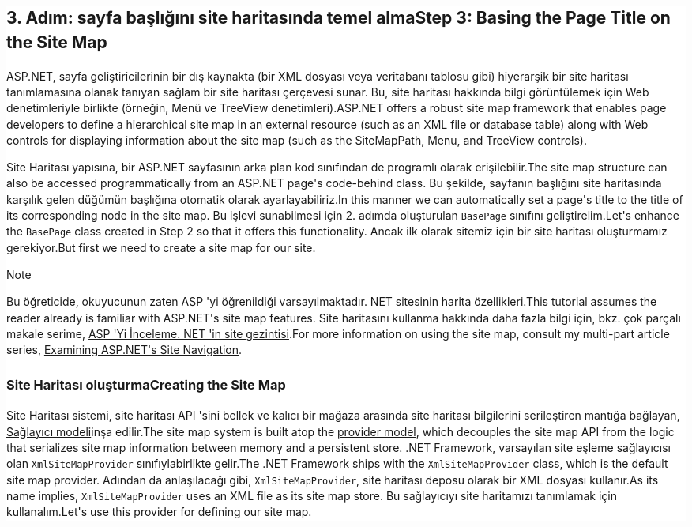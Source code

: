 ## <a name="step-3-basing-the-page-title-on-the-site-map"></a><span data-ttu-id="d6c1c-232">3\. Adım: sayfa başlığını site haritasında temel alma</span><span class="sxs-lookup"><span data-stu-id="d6c1c-232">Step 3: Basing the Page Title on the Site Map</span></span>

<span data-ttu-id="d6c1c-233">ASP.NET, sayfa geliştiricilerinin bir dış kaynakta (bir XML dosyası veya veritabanı tablosu gibi) hiyerarşik bir site haritası tanımlamasına olanak tanıyan sağlam bir site haritası çerçevesi sunar. Bu, site haritası hakkında bilgi görüntülemek için Web denetimleriyle birlikte (örneğin, Menü ve TreeView denetimleri).</span><span class="sxs-lookup"><span data-stu-id="d6c1c-233">ASP.NET offers a robust site map framework that enables page developers to define a hierarchical site map in an external resource (such as an XML file or database table) along with Web controls for displaying information about the site map (such as the SiteMapPath, Menu, and TreeView controls).</span></span>

<span data-ttu-id="d6c1c-234">Site Haritası yapısına, bir ASP.NET sayfasının arka plan kod sınıfından de programlı olarak erişilebilir.</span><span class="sxs-lookup"><span data-stu-id="d6c1c-234">The site map structure can also be accessed programmatically from an ASP.NET page's code-behind class.</span></span> <span data-ttu-id="d6c1c-235">Bu şekilde, sayfanın başlığını site haritasında karşılık gelen düğümün başlığına otomatik olarak ayarlayabiliriz.</span><span class="sxs-lookup"><span data-stu-id="d6c1c-235">In this manner we can automatically set a page's title to the title of its corresponding node in the site map.</span></span> <span data-ttu-id="d6c1c-236">Bu işlevi sunabilmesi için 2. adımda oluşturulan `BasePage` sınıfını geliştirelim.</span><span class="sxs-lookup"><span data-stu-id="d6c1c-236">Let's enhance the `BasePage` class created in Step 2 so that it offers this functionality.</span></span> <span data-ttu-id="d6c1c-237">Ancak ilk olarak sitemiz için bir site haritası oluşturmamız gerekiyor.</span><span class="sxs-lookup"><span data-stu-id="d6c1c-237">But first we need to create a site map for our site.</span></span>

> [!NOTE]
> <span data-ttu-id="d6c1c-238">Bu öğreticide, okuyucunun zaten ASP 'yi öğrenildiği varsayılmaktadır. NET sitesinin harita özellikleri.</span><span class="sxs-lookup"><span data-stu-id="d6c1c-238">This tutorial assumes the reader already is familiar with ASP.NET's site map features.</span></span> <span data-ttu-id="d6c1c-239">Site haritasını kullanma hakkında daha fazla bilgi için, bkz. çok parçalı makale serime, [ASP 'Yi İnceleme. NET 'in site gezintisi](http://aspnet.4guysfromrolla.com/articles/111605-1.aspx).</span><span class="sxs-lookup"><span data-stu-id="d6c1c-239">For more information on using the site map, consult my multi-part article series, [Examining ASP.NET's Site Navigation](http://aspnet.4guysfromrolla.com/articles/111605-1.aspx).</span></span>

### <a name="creating-the-site-map"></a><span data-ttu-id="d6c1c-240">Site Haritası oluşturma</span><span class="sxs-lookup"><span data-stu-id="d6c1c-240">Creating the Site Map</span></span>

<span data-ttu-id="d6c1c-241">Site Haritası sistemi, site haritası API 'sini bellek ve kalıcı bir mağaza arasında site haritası bilgilerini serileştiren mantığa bağlayan, [Sağlayıcı modeli](http://aspnet.4guysfromrolla.com/articles/101905-1.aspx)inşa edilir.</span><span class="sxs-lookup"><span data-stu-id="d6c1c-241">The site map system is built atop the [provider model](http://aspnet.4guysfromrolla.com/articles/101905-1.aspx), which decouples the site map API from the logic that serializes site map information between memory and a persistent store.</span></span> <span data-ttu-id="d6c1c-242">.NET Framework, varsayılan site eşleme sağlayıcısı olan [`XmlSiteMapProvider` sınıfıyla](https://msdn.microsoft.com/library/system.web.xmlsitemapprovider.aspx)birlikte gelir.</span><span class="sxs-lookup"><span data-stu-id="d6c1c-242">The .NET Framework ships with the [`XmlSiteMapProvider` class](https://msdn.microsoft.com/library/system.web.xmlsitemapprovider.aspx), which is the default site map provider.</span></span> <span data-ttu-id="d6c1c-243">Adından da anlaşılacağı gibi, `XmlSiteMapProvider`, site haritası deposu olarak bir XML dosyası kullanır.</span><span class="sxs-lookup"><span data-stu-id="d6c1c-243">As its name implies, `XmlSiteMapProvider` uses an XML file as its site map store.</span></span> <span data-ttu-id="d6c1c-244">Bu sağlayıcıyı site haritamızı tanımlamak için kullanalım.</span><span class="sxs-lookup"><span data-stu-id="d6c1c-244">Let's use this provider for defining our site map.</span></span>
